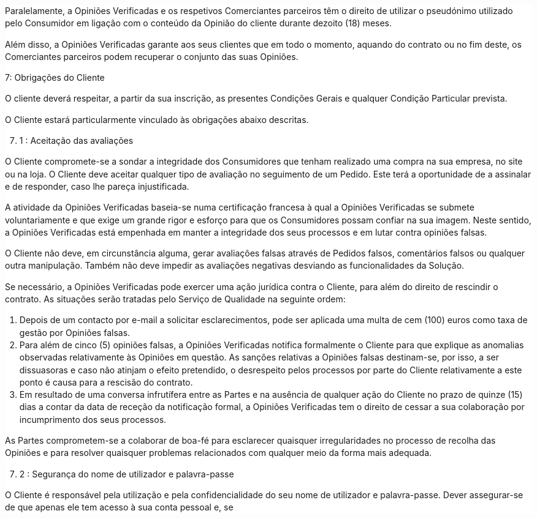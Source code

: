 Paralelamente, a Opiniões Verificadas e os respetivos Comerciantes parceiros têm o direito
de utilizar o pseudónimo utilizado pelo Consumidor em ligação com o conteúdo da Opinião do
cliente durante dezoito (18) meses.

Além disso, a Opiniões Verificadas garante aos seus clientes que em todo o momento,
aquando do contrato ou no fim deste, os Comerciantes parceiros podem recuperar o conjunto
das suas Opiniões.


7: Obrigações do Cliente

O cliente deverá respeitar, a partir da sua inscrição, as presentes Condições Gerais e qualquer
Condição Particular prevista.

O Cliente estará particularmente vinculado às obrigações abaixo descritas.

7. 1 : Aceitação das avaliações

O Cliente compromete-se a sondar a integridade dos Consumidores que tenham realizado
uma compra na sua empresa, no site ou na loja. O Cliente deve aceitar qualquer tipo de
avaliação no seguimento de um Pedido. Este terá a oportunidade de a assinalar e de
responder, caso lhe pareça injustificada.

A atividade da Opiniões Verificadas baseia-se numa certificação francesa à qual a Opiniões
Verificadas se submete voluntariamente e que exige um grande rigor e esforço para que os
Consumidores possam confiar na sua imagem. Neste sentido, a Opiniões Verificadas está
empenhada em manter a integridade dos seus processos e em lutar contra opiniões falsas.

O Cliente não deve, em circunstância alguma, gerar avaliações falsas através de Pedidos
falsos, comentários falsos ou qualquer outra manipulação. Também não deve impedir as
avaliações negativas desviando as funcionalidades da Solução.

Se necessário, a Opiniões Verificadas pode exercer uma ação jurídica contra o Cliente, para
além do direito de rescindir o contrato. As situações serão tratadas pelo Serviço de Qualidade
na seguinte ordem:

1. Depois de um contacto por e-mail a solicitar esclarecimentos, pode ser aplicada
   uma multa de cem (100) euros como taxa de gestão por Opiniões falsas.
2. Para além de cinco (5) opiniões falsas, a Opiniões Verificadas notifica formalmente
   o Cliente para que explique as anomalias observadas relativamente às Opiniões
   em questão.
   As sanções relativas a Opiniões falsas destinam-se, por isso, a ser dissuasoras e
   caso não atinjam o efeito pretendido, o desrespeito pelos processos por parte do
   Cliente relativamente a este ponto é causa para a rescisão do contrato.
3. Em resultado de uma conversa infrutífera entre as Partes e na ausência de
   qualquer ação do Cliente no prazo de quinze (15) dias a contar da data de receção
   da notificação formal, a Opiniões Verificadas tem o direito de cessar a sua
   colaboração por incumprimento dos seus processos.

As Partes comprometem-se a colaborar de boa-fé para esclarecer quaisquer irregularidades
no processo de recolha das Opiniões e para resolver quaisquer problemas relacionados com
qualquer meio da forma mais adequada.

7. 2 : Segurança do nome de utilizador e palavra-passe

O Cliente é responsável pela utilização e pela confidencialidade do seu nome de utilizador e
palavra-passe. Dever assegurar-se de que apenas ele tem acesso à sua conta pessoal e, se
